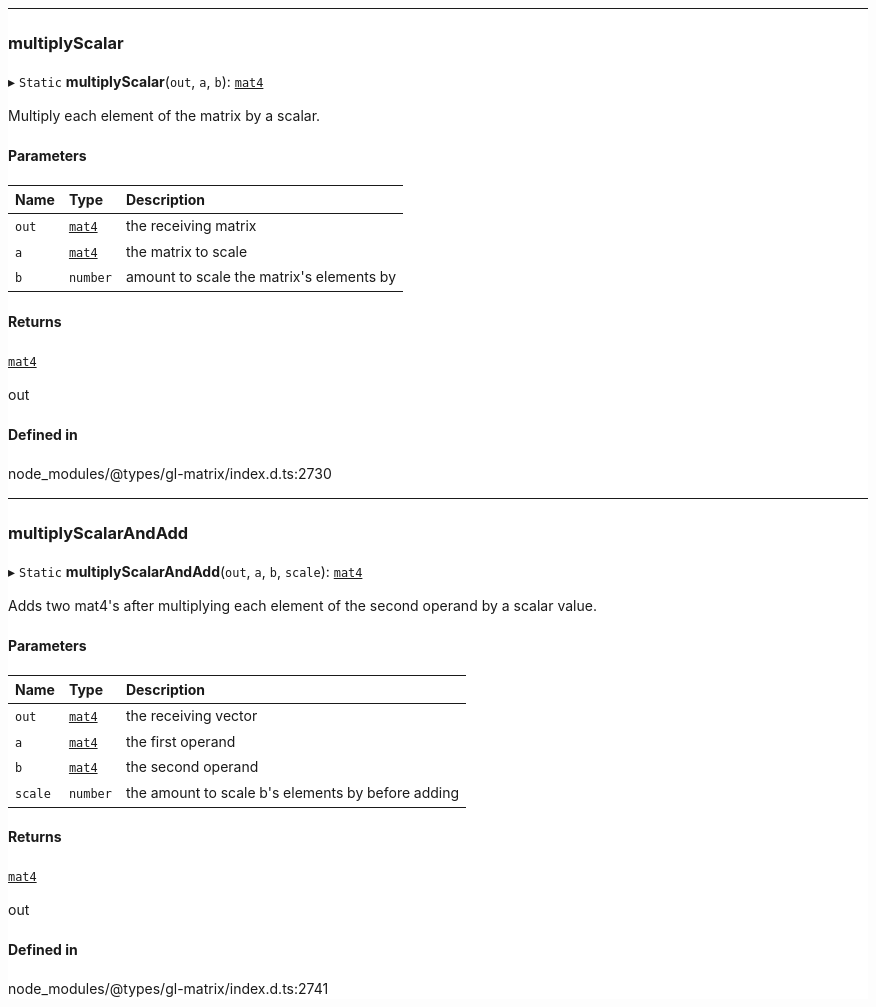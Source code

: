___

### multiplyScalar

▸ `Static` **multiplyScalar**(`out`, `a`, `b`): [`mat4`](util_geom.mat4.md)

Multiply each element of the matrix by a scalar.

#### Parameters

| Name | Type | Description |
| :------ | :------ | :------ |
| `out` | [`mat4`](util_geom.mat4.md) | the receiving matrix |
| `a` | [`mat4`](util_geom.mat4.md) | the matrix to scale |
| `b` | `number` | amount to scale the matrix's elements by |

#### Returns

[`mat4`](util_geom.mat4.md)

out

#### Defined in

node_modules/@types/gl-matrix/index.d.ts:2730

___

### multiplyScalarAndAdd

▸ `Static` **multiplyScalarAndAdd**(`out`, `a`, `b`, `scale`): [`mat4`](util_geom.mat4.md)

Adds two mat4's after multiplying each element of the second operand by a scalar value.

#### Parameters

| Name | Type | Description |
| :------ | :------ | :------ |
| `out` | [`mat4`](util_geom.mat4.md) | the receiving vector |
| `a` | [`mat4`](util_geom.mat4.md) | the first operand |
| `b` | [`mat4`](util_geom.mat4.md) | the second operand |
| `scale` | `number` | the amount to scale b's elements by before adding |

#### Returns

[`mat4`](util_geom.mat4.md)

out

#### Defined in

node_modules/@types/gl-matrix/index.d.ts:2741
